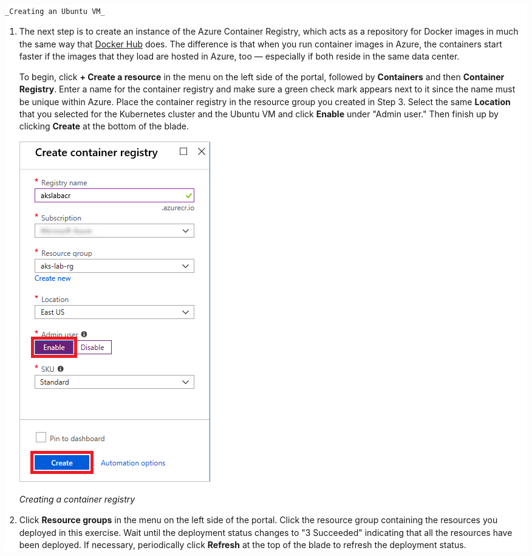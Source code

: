 	_Creating an Ubuntu VM_

1. The next step is to create an instance of the Azure Container Registry, which acts as a repository for Docker images in much the same way that [Docker Hub](https://hub.docker.com/) does. The difference is that when you run container images in Azure, the containers start faster if the images that they load are hosted in Azure, too — especially if both reside in the same data center.

	To begin, click **+ Create a resource** in the menu on the left side of the portal, followed by **Containers** and then **Container Registry**. Enter a name for the container registry and make sure a green check mark appears next to it since the name must be unique within Azure. Place the container registry in the resource group you created in Step 3. Select the same **Location** that you selected for the Kubernetes cluster and the Ubuntu VM and click **Enable** under "Admin user." Then finish up by clicking **Create** at the bottom of the blade.

	![Creating a container registry](Images/create-acr.png)

	_Creating a container registry_

1. Click **Resource groups** in the menu on the left side of the portal. Click the resource group containing the resources you deployed in this exercise. Wait until the deployment status changes to "3 Succeeded" indicating that all the resources have been deployed. If necessary, periodically click **Refresh** at the top of the blade to refresh the deployment status.
